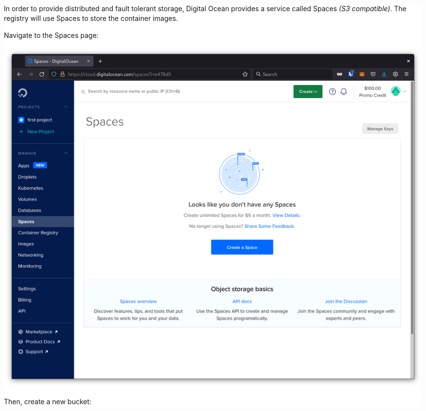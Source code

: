 In order to provide distributed and fault tolerant storage, Digital Ocean provides a service called Spaces *(S3 compatible)*.
The registry will use Spaces to store the container images.

Navigate to the Spaces page:

![Spaces](images/DO-spaces.png)

Then, create a new bucket:
